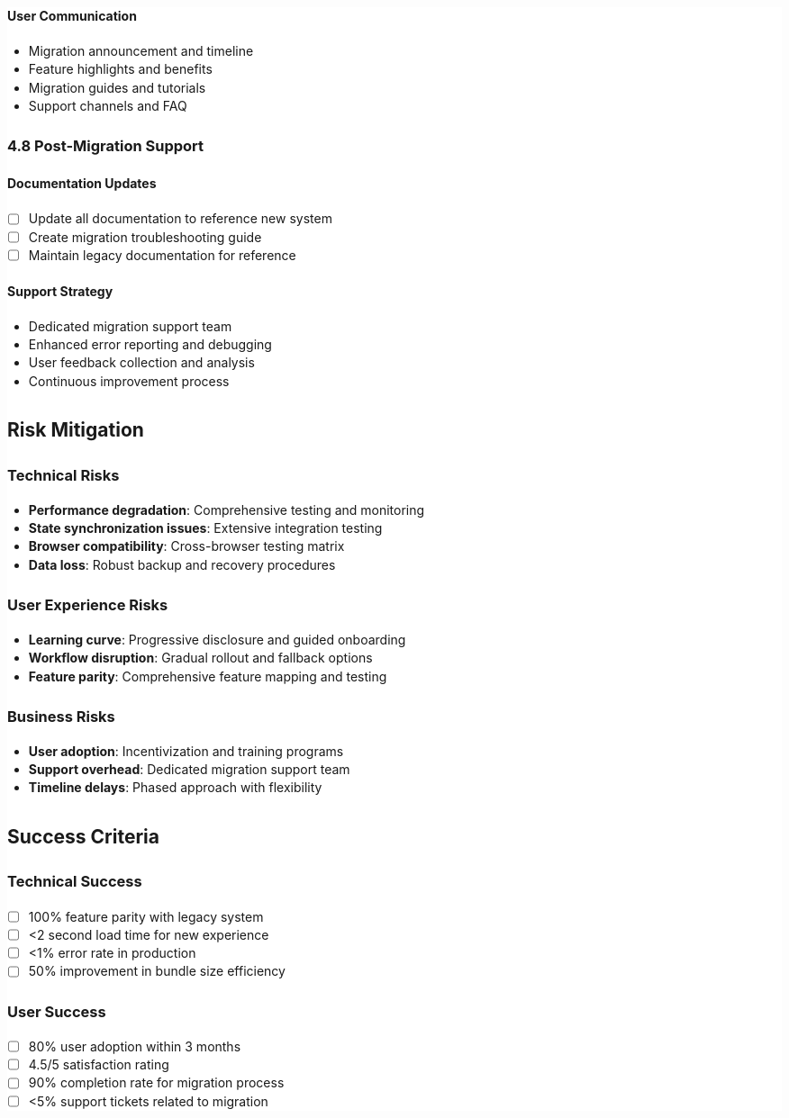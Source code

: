 #### User Communication
- Migration announcement and timeline
- Feature highlights and benefits
- Migration guides and tutorials
- Support channels and FAQ

### 4.8 Post-Migration Support

#### Documentation Updates
- [ ] Update all documentation to reference new system
- [ ] Create migration troubleshooting guide
- [ ] Maintain legacy documentation for reference

#### Support Strategy
- Dedicated migration support team
- Enhanced error reporting and debugging
- User feedback collection and analysis
- Continuous improvement process

## Risk Mitigation

### Technical Risks
- **Performance degradation**: Comprehensive testing and monitoring
- **State synchronization issues**: Extensive integration testing
- **Browser compatibility**: Cross-browser testing matrix
- **Data loss**: Robust backup and recovery procedures

### User Experience Risks
- **Learning curve**: Progressive disclosure and guided onboarding
- **Workflow disruption**: Gradual rollout and fallback options
- **Feature parity**: Comprehensive feature mapping and testing

### Business Risks
- **User adoption**: Incentivization and training programs
- **Support overhead**: Dedicated migration support team
- **Timeline delays**: Phased approach with flexibility

## Success Criteria

### Technical Success
- [ ] 100% feature parity with legacy system
- [ ] <2 second load time for new experience
- [ ] <1% error rate in production
- [ ] 50% improvement in bundle size efficiency

### User Success
- [ ] 80% user adoption within 3 months
- [ ] 4.5/5 satisfaction rating
- [ ] 90% completion rate for migration process
- [ ] <5% support tickets related to migration
